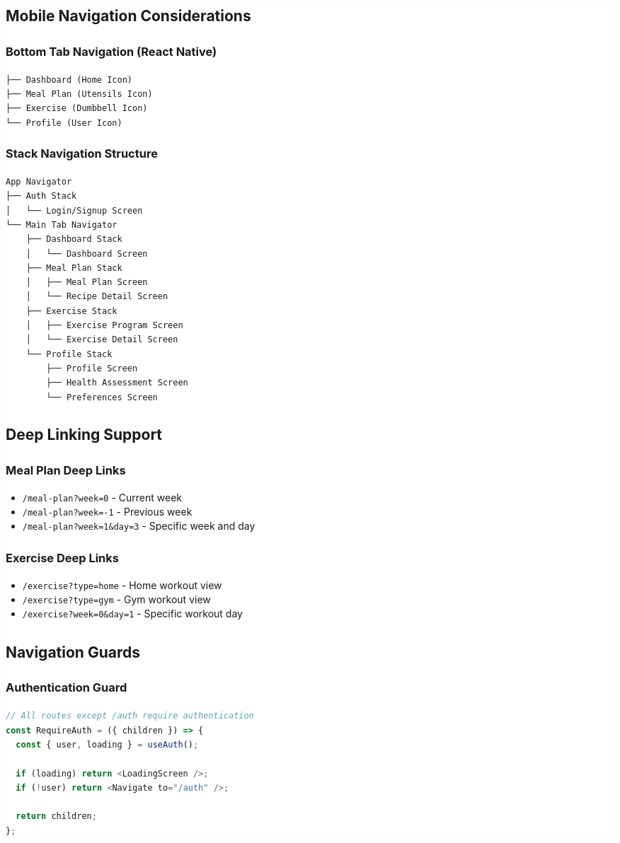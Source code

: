 ## Mobile Navigation Considerations

### Bottom Tab Navigation (React Native)
```
├── Dashboard (Home Icon)
├── Meal Plan (Utensils Icon)
├── Exercise (Dumbbell Icon)
└── Profile (User Icon)
```

### Stack Navigation Structure
```
App Navigator
├── Auth Stack
│   └── Login/Signup Screen
└── Main Tab Navigator
    ├── Dashboard Stack
    │   └── Dashboard Screen
    ├── Meal Plan Stack
    │   ├── Meal Plan Screen
    │   └── Recipe Detail Screen
    ├── Exercise Stack
    │   ├── Exercise Program Screen
    │   └── Exercise Detail Screen
    └── Profile Stack
        ├── Profile Screen
        ├── Health Assessment Screen
        └── Preferences Screen
```

## Deep Linking Support

### Meal Plan Deep Links
- `/meal-plan?week=0` - Current week
- `/meal-plan?week=-1` - Previous week
- `/meal-plan?week=1&day=3` - Specific week and day

### Exercise Deep Links
- `/exercise?type=home` - Home workout view
- `/exercise?type=gym` - Gym workout view
- `/exercise?week=0&day=1` - Specific workout day

## Navigation Guards

### Authentication Guard
```typescript
// All routes except /auth require authentication
const RequireAuth = ({ children }) => {
  const { user, loading } = useAuth();
  
  if (loading) return <LoadingScreen />;
  if (!user) return <Navigate to="/auth" />;
  
  return children;
};
```
